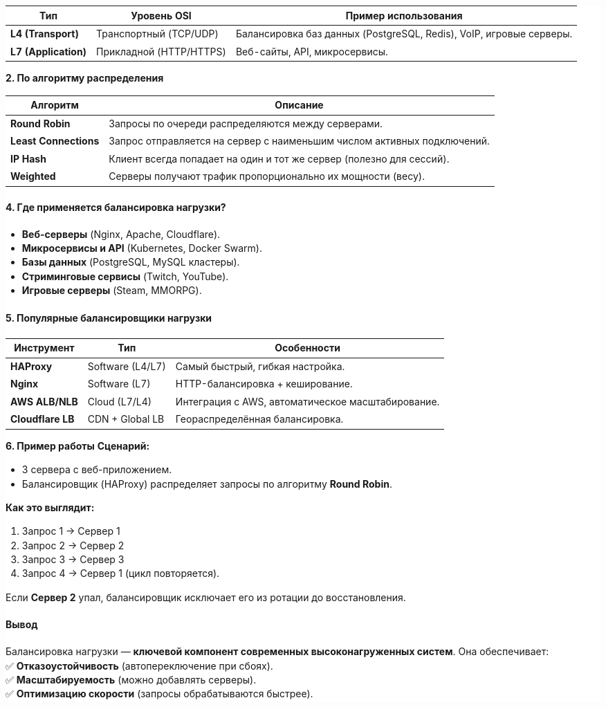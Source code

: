 |Тип|Уровень OSI|Пример использования|
|---|---|---|
|**L4 (Transport)**|Транспортный (TCP/UDP)|Балансировка баз данных (PostgreSQL, Redis), VoIP, игровые серверы.|
|**L7 (Application)**|Прикладной (HTTP/HTTPS)|Веб-сайты, API, микросервисы.|

**2. По алгоритму распределения**

|Алгоритм|Описание|
|---|---|
|**Round Robin**|Запросы по очереди распределяются между серверами.|
|**Least Connections**|Запрос отправляется на сервер с наименьшим числом активных подключений.|
|**IP Hash**|Клиент всегда попадает на один и тот же сервер (полезно для сессий).|
|**Weighted**|Серверы получают трафик пропорционально их мощности (весу).|

#### **4. Где применяется балансировка нагрузки?**
- **Веб-серверы** (Nginx, Apache, Cloudflare).
- **Микросервисы и API** (Kubernetes, Docker Swarm).
- **Базы данных** (PostgreSQL, MySQL кластеры).
- **Стриминговые сервисы** (Twitch, YouTube).
- **Игровые серверы** (Steam, MMORPG).

#### **5. Популярные балансировщики нагрузки**

|Инструмент|Тип|Особенности|
|---|---|---|
|**HAProxy**|Software (L4/L7)|Самый быстрый, гибкая настройка.|
|**Nginx**|Software (L7)|HTTP-балансировка + кеширование.|
|**AWS ALB/NLB**|Cloud (L7/L4)|Интеграция с AWS, автоматическое масштабирование.|
|**Cloudflare LB**|CDN + Global LB|Геораспределённая балансировка.|

**6. Пример работы**
**Сценарий:**
- 3 сервера с веб-приложением.
- Балансировщик (HAProxy) распределяет запросы по алгоритму **Round Robin**.

**Как это выглядит:**
1. Запрос 1 → Сервер 1
2. Запрос 2 → Сервер 2
3. Запрос 3 → Сервер 3
4. Запрос 4 → Сервер 1 (цикл повторяется).

Если **Сервер 2** упал, балансировщик исключает его из ротации до восстановления.

#### **Вывод**

Балансировка нагрузки — **ключевой компонент современных высоконагруженных систем**. Она обеспечивает:  
✅ **Отказоустойчивость** (автопереключение при сбоях).  
✅ **Масштабируемость** (можно добавлять серверы).  
✅ **Оптимизацию скорости** (запросы обрабатываются быстрее).
